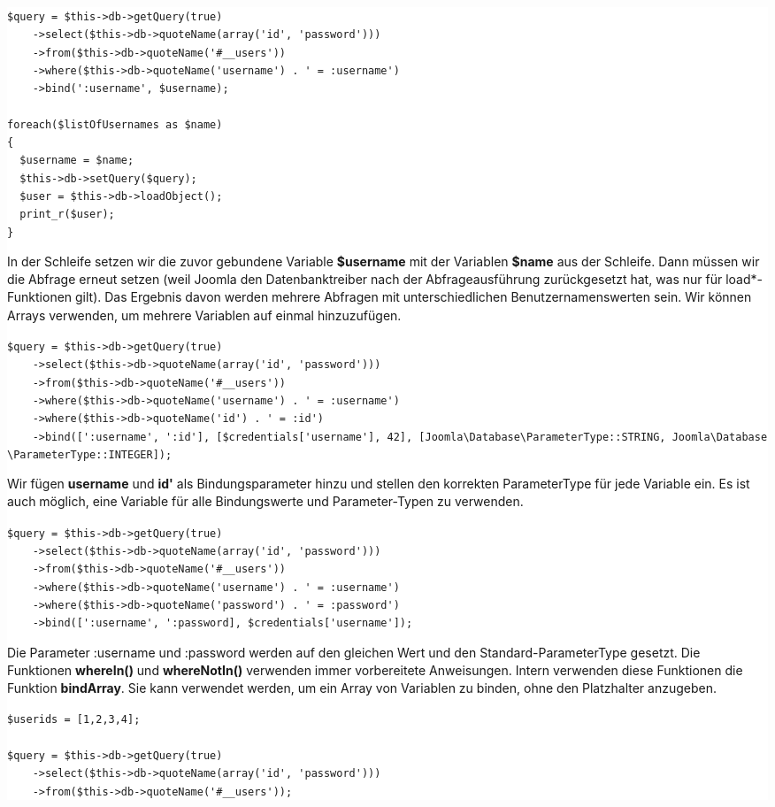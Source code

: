     $query = $this->db->getQuery(true)
        ->select($this->db->quoteName(array('id', 'password')))
        ->from($this->db->quoteName('#__users'))
        ->where($this->db->quoteName('username') . ' = :username')
        ->bind(':username', $username);

    foreach($listOfUsernames as $name)
    {
      $username = $name;
      $this->db->setQuery($query);
      $user = $this->db->loadObject();
      print_r($user);
    }

In der Schleife setzen wir die zuvor gebundene Variable **\$username**
mit der Variablen **\$name** aus der Schleife. Dann müssen wir die
Abfrage erneut setzen (weil Joomla den Datenbanktreiber nach der
Abfrageausführung zurückgesetzt hat, was nur für load\*-Funktionen
gilt). Das Ergebnis davon werden mehrere Abfragen mit unterschiedlichen
Benutzernamenswerten sein. Wir können Arrays verwenden, um mehrere
Variablen auf einmal hinzuzufügen.

    $query = $this->db->getQuery(true)
        ->select($this->db->quoteName(array('id', 'password')))
        ->from($this->db->quoteName('#__users'))
        ->where($this->db->quoteName('username') . ' = :username')
        ->where($this->db->quoteName('id') . ' = :id')
        ->bind([':username', ':id'], [$credentials['username'], 42], [Joomla\Database\ParameterType::STRING, Joomla\Database\ParameterType::INTEGER]);

Wir fügen **username** und **id'** als Bindungsparameter hinzu und
stellen den korrekten ParameterType für jede Variable ein. Es ist auch
möglich, eine Variable für alle Bindungswerte und Parameter-Typen zu
verwenden.

    $query = $this->db->getQuery(true)
        ->select($this->db->quoteName(array('id', 'password')))
        ->from($this->db->quoteName('#__users'))
        ->where($this->db->quoteName('username') . ' = :username')
        ->where($this->db->quoteName('password') . ' = :password')
        ->bind([':username', ':password], $credentials['username']);

Die Parameter :username und :password werden auf den gleichen Wert und
den Standard-ParameterType gesetzt. Die Funktionen **whereIn()** und
**whereNotIn()** verwenden immer vorbereitete Anweisungen. Intern
verwenden diese Funktionen die Funktion **bindArray**. Sie kann
verwendet werden, um ein Array von Variablen zu binden, ohne den
Platzhalter anzugeben.

    $userids = [1,2,3,4];

    $query = $this->db->getQuery(true)
        ->select($this->db->quoteName(array('id', 'password')))
        ->from($this->db->quoteName('#__users'));
